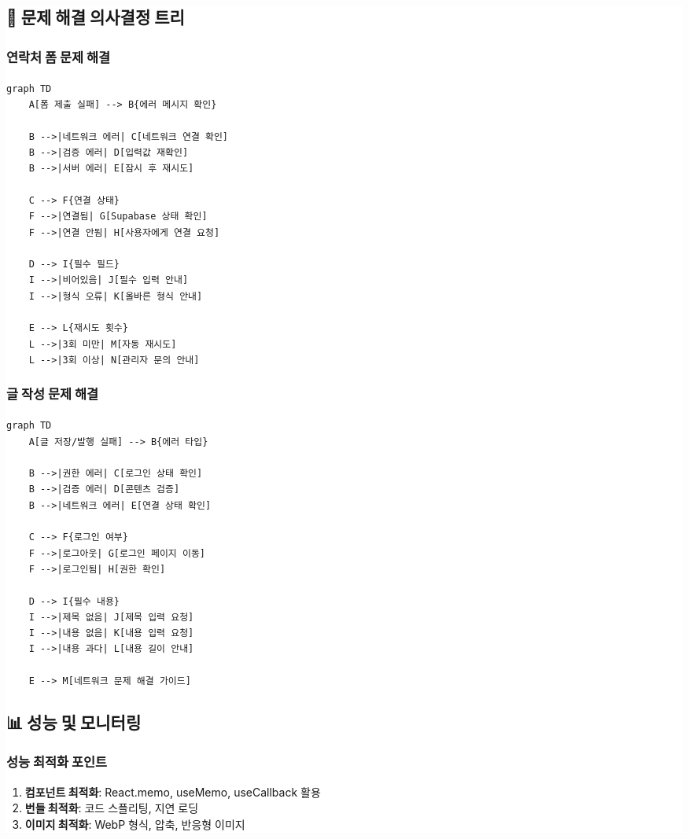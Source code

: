 ## 🔧 문제 해결 의사결정 트리

### 연락처 폼 문제 해결
```mermaid
graph TD
    A[폼 제출 실패] --> B{에러 메시지 확인}

    B -->|네트워크 에러| C[네트워크 연결 확인]
    B -->|검증 에러| D[입력값 재확인]
    B -->|서버 에러| E[잠시 후 재시도]

    C --> F{연결 상태}
    F -->|연결됨| G[Supabase 상태 확인]
    F -->|연결 안됨| H[사용자에게 연결 요청]

    D --> I{필수 필드}
    I -->|비어있음| J[필수 입력 안내]
    I -->|형식 오류| K[올바른 형식 안내]

    E --> L{재시도 횟수}
    L -->|3회 미만| M[자동 재시도]
    L -->|3회 이상| N[관리자 문의 안내]
```

### 글 작성 문제 해결
```mermaid
graph TD
    A[글 저장/발행 실패] --> B{에러 타입}

    B -->|권한 에러| C[로그인 상태 확인]
    B -->|검증 에러| D[콘텐츠 검증]
    B -->|네트워크 에러| E[연결 상태 확인]

    C --> F{로그인 여부}
    F -->|로그아웃| G[로그인 페이지 이동]
    F -->|로그인됨| H[권한 확인]

    D --> I{필수 내용}
    I -->|제목 없음| J[제목 입력 요청]
    I -->|내용 없음| K[내용 입력 요청]
    I -->|내용 과다| L[내용 길이 안내]

    E --> M[네트워크 문제 해결 가이드]
```

## 📊 성능 및 모니터링

### 성능 최적화 포인트
1. **컴포넌트 최적화**: React.memo, useMemo, useCallback 활용
2. **번들 최적화**: 코드 스플리팅, 지연 로딩
3. **이미지 최적화**: WebP 형식, 압축, 반응형 이미지
